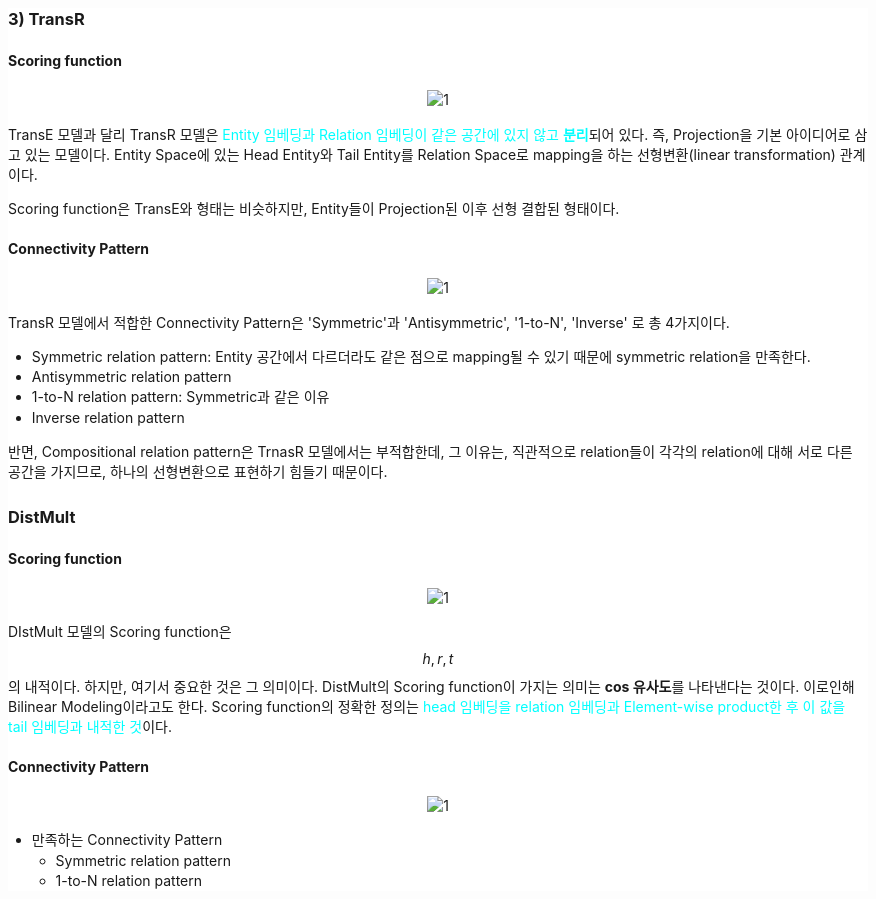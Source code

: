 


### 3) TransR

#### Scoring function 

<p align="center">
<img width="1000" alt="1" src="https://user-images.githubusercontent.com/111734605/220026217-dd159a9a-6b09-421f-8919-e7d48d2477f2.png">
</p>

TransE 모델과 달리 TransR 모델은 <span style = "color:aqua">Entity 임베딩과 Relation 임베딩이 같은 공간에 있지 않고 **분리**</span>되어 있다. 즉, Projection을 기본 아이디어로 삼고 있는 모델이다. Entity Space에 있는 Head Entity와 Tail Entity를 Relation Space로 mapping을 하는 선형변환(linear transformation) 관계이다.

Scoring function은 TransE와 형태는 비슷하지만, Entity들이 Projection된 이후 선형 결합된 형태이다.

#### Connectivity Pattern

<p align="center">
<img width="1000" alt="1" src="https://user-images.githubusercontent.com/111734605/220026281-510d292e-4ebb-418f-871f-5cbf14f183a0.png">
</p>

TransR 모델에서 적합한 Connectivity Pattern은 'Symmetric'과 'Antisymmetric', '1-to-N', 'Inverse' 로 총 4가지이다. 

- Symmetric relation pattern: Entity 공간에서 다르더라도 같은 점으로 mapping될 수 있기 때문에 symmetric relation을 만족한다.
- Antisymmetric relation pattern
- 1-to-N relation pattern: Symmetric과 같은 이유
- Inverse relation pattern

반면, Compositional relation pattern은 TrnasR 모델에서는 부적합한데, 그 이유는, 직관적으로 relation들이 각각의 relation에 대해 서로 다른 공간을 가지므로, 하나의 선형변환으로 표현하기 힘들기 때문이다.

### DistMult

#### Scoring function

<p align="center">
<img width="1000" alt="1" src="https://user-images.githubusercontent.com/111734605/220032203-ff3b70b4-5b5c-4a14-b22b-0f3481ecbc96.png">
</p>

DIstMult 모델의 Scoring function은 $$h,r,t$$의 내적이다. 하지만, 여기서 중요한 것은 그 의미이다. DistMult의 Scoring function이 가지는 의미는 **cos 유사도**를 나타낸다는 것이다. 이로인해 Bilinear Modeling이라고도 한다. Scoring function의 정확한 정의는 <span style = "color:aqua">head 임베딩을 relation 임베딩과 Element-wise product한 후 이 값을 tail 임베딩과 내적한 것</span>이다. 



#### Connectivity Pattern

<p align="center">
<img width="1000" alt="1" src="https://user-images.githubusercontent.com/111734605/220032254-9ac34ac6-4dc4-4b5a-9a70-8df2af6067a2.png">
</p>

- 만족하는 Connectivity Pattern
    - Symmetric relation pattern
    - 1-to-N relation pattern
